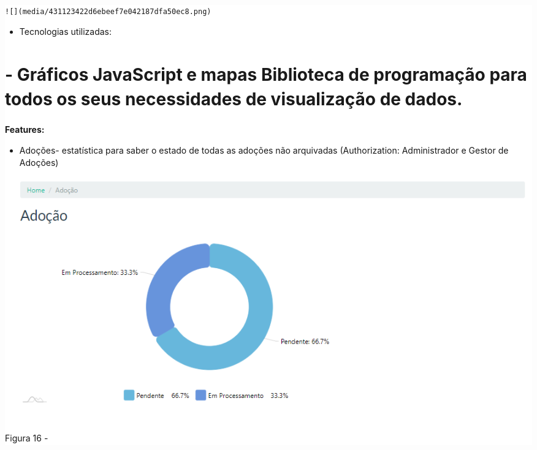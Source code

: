     ![](media/431123422d6ebeef7e042187dfa50ec8.png)

-   Tecnologias utilizadas:

# \- Gráficos JavaScript e mapas Biblioteca de programação para todos os seus necessidades de visualização de dados.

**Features:**

-   Adoções- estatística para saber o estado de todas as adoções não arquivadas
    (Authorization: Administrador e Gestor de Adoções)

    ![](media/424fc1342d314f8d418de82554d582ac.png)

Figura 16 -

